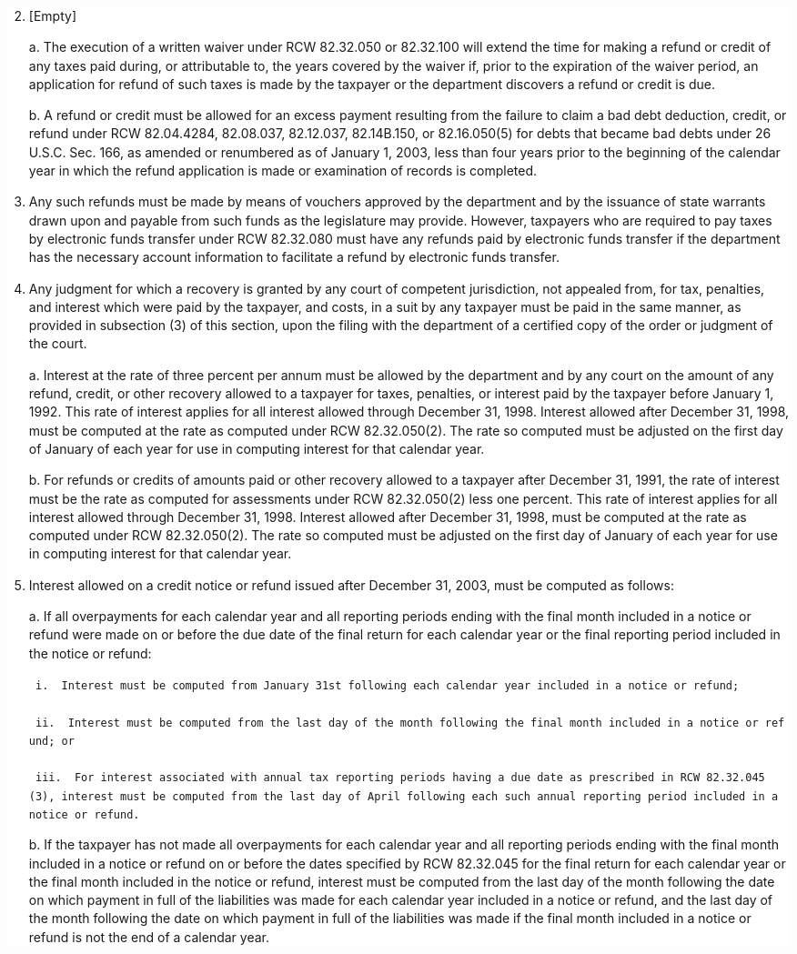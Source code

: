 2. [Empty]

    a.  The execution of a written waiver under RCW 82.32.050 or 82.32.100 will extend the time for making a refund or credit of any taxes paid during, or attributable to, the years covered by the waiver if, prior to the expiration of the waiver period, an application for refund of such taxes is made by the taxpayer or the department discovers a refund or credit is due.

    b.  A refund or credit must be allowed for an excess payment resulting from the failure to claim a bad debt deduction, credit, or refund under RCW 82.04.4284, 82.08.037, 82.12.037, 82.14B.150, or 82.16.050(5) for debts that became bad debts under 26 U.S.C. Sec. 166, as amended or renumbered as of January 1, 2003, less than four years prior to the beginning of the calendar year in which the refund application is made or examination of records is completed.

3. Any such refunds must be made by means of vouchers approved by the department and by the issuance of state warrants drawn upon and payable from such funds as the legislature may provide. However, taxpayers who are required to pay taxes by electronic funds transfer under RCW 82.32.080 must have any refunds paid by electronic funds transfer if the department has the necessary account information to facilitate a refund by electronic funds transfer.

4. Any judgment for which a recovery is granted by any court of competent jurisdiction, not appealed from, for tax, penalties, and interest which were paid by the taxpayer, and costs, in a suit by any taxpayer must be paid in the same manner, as provided in subsection (3) of this section, upon the filing with the department of a certified copy of the order or judgment of the court.

    a.  Interest at the rate of three percent per annum must be allowed by the department and by any court on the amount of any refund, credit, or other recovery allowed to a taxpayer for taxes, penalties, or interest paid by the taxpayer before January 1, 1992. This rate of interest applies for all interest allowed through December 31, 1998. Interest allowed after December 31, 1998, must be computed at the rate as computed under RCW 82.32.050(2). The rate so computed must be adjusted on the first day of January of each year for use in computing interest for that calendar year.

    b.  For refunds or credits of amounts paid or other recovery allowed to a taxpayer after December 31, 1991, the rate of interest must be the rate as computed for assessments under RCW 82.32.050(2) less one percent. This rate of interest applies for all interest allowed through December 31, 1998. Interest allowed after December 31, 1998, must be computed at the rate as computed under RCW 82.32.050(2). The rate so computed must be adjusted on the first day of January of each year for use in computing interest for that calendar year.

5. Interest allowed on a credit notice or refund issued after December 31, 2003, must be computed as follows:

    a.  If all overpayments for each calendar year and all reporting periods ending with the final month included in a notice or refund were made on or before the due date of the final return for each calendar year or the final reporting period included in the notice or refund:

        i.  Interest must be computed from January 31st following each calendar year included in a notice or refund;

        ii.  Interest must be computed from the last day of the month following the final month included in a notice or refund; or

        iii.  For interest associated with annual tax reporting periods having a due date as prescribed in RCW 82.32.045(3), interest must be computed from the last day of April following each such annual reporting period included in a notice or refund.

    b.  If the taxpayer has not made all overpayments for each calendar year and all reporting periods ending with the final month included in a notice or refund on or before the dates specified by RCW 82.32.045 for the final return for each calendar year or the final month included in the notice or refund, interest must be computed from the last day of the month following the date on which payment in full of the liabilities was made for each calendar year included in a notice or refund, and the last day of the month following the date on which payment in full of the liabilities was made if the final month included in a notice or refund is not the end of a calendar year.
